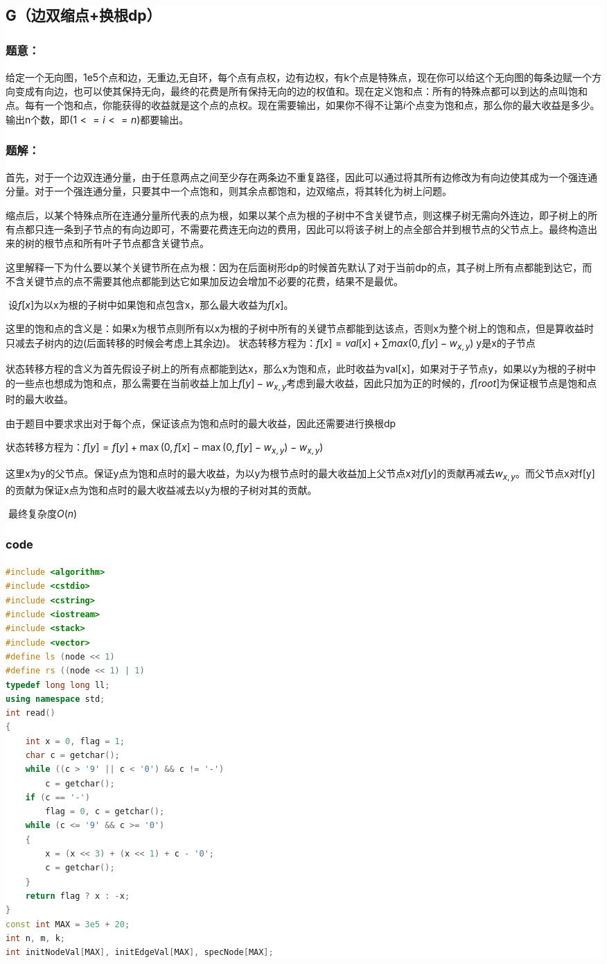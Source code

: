 ## G（边双缩点+换根dp）

### 题意：

​		给定一个无向图，1e5个点和边，无重边,无自环，每个点有点权，边有边权，有k个点是特殊点，现在你可以给这个无向图的每条边赋一个方向变成有向边，也可以使其保持无向，最终的花费是所有保持无向的边的权值和。现在定义饱和点：所有的特殊点都可以到达的点叫饱和点。每有一个饱和点，你能获得的收益就是这个点的点权。现在需要输出，如果你不得不让第$i$个点变为饱和点，那么你的最大收益是多少。输出n个数，即$(1<=i<=n)$都要输出。

### 题解：

​		首先，对于一个边双连通分量，由于任意两点之间至少存在两条边不重复路径，因此可以通过将其所有边修改为有向边使其成为一个强连通分量。对于一个强连通分量，只要其中一个点饱和，则其余点都饱和，边双缩点，将其转化为树上问题。

​		缩点后，以某个特殊点所在连通分量所代表的点为根，如果以某个点为根的子树中不含关键节点，则这棵子树无需向外连边，即子树上的所有点都只连一条到子节点的有向边即可，不需要花费连无向边的费用，因此可以将该子树上的点全部合并到根节点的父节点上。最终构造出来的树的根节点和所有叶子节点都含关键节点。

​		这里解释一下为什么要以某个关键节所在点为根：因为在后面树形dp的时候首先默认了对于当前dp的点，其子树上所有点都能到达它，而不含关键节点的点不需要其他点都能到达它如果加反边会增加不必要的花费，结果不是最优。

​		设$f[x]$为以x为根的子树中如果饱和点包含x，那么最大收益为$f[x]$。

​		这里的饱和点的含义是：如果x为根节点则所有以x为根的子树中所有的关键节点都能到达该点，否则x为整个树上的饱和点，但是算收益时只减去子树内的边(后面转移的时候会考虑上其余边)。
状态转移方程为：$f[x] = val[x]+\sum max(0,f[y] - w_{x,y})$  y是x的子节点

​		状态转移方程的含义为首先假设子树上的所有点都能到达x，那么x为饱和点，此时收益为val[x]，如果对于子节点y，如果以y为根的子树中的一些点也想成为饱和点，那么需要在当前收益上加上$f[y]-w_{x,y}$考虑到最大收益，因此只加为正的时候的，$f[root]$为保证根节点是饱和点时的最大收益。

由于题目中要求求出对于每个点，保证该点为饱和点时的最大收益，因此还需要进行换根dp

状态转移方程为：$f[y]=f[y]+\max (0,f[x]-\max (0,f[y]-w_{x,y})-w_{x,y})$

​		这里x为y的父节点。保证y点为饱和点时的最大收益，为以y为根节点时的最大收益加上父节点x对$f[y]$的贡献再减去$w_{x,y}$。而父节点x对f[y]的贡献为保证x点为饱和点时的最大收益减去以y为根的子树对其的贡献。

​		最终复杂度$O(n)$

### code

```cpp
#include <algorithm>
#include <cstdio>
#include <cstring>
#include <iostream>
#include <stack>
#include <vector>
#define ls (node << 1)
#define rs ((node << 1) | 1)
typedef long long ll;
using namespace std;
int read()
{
    int x = 0, flag = 1;
    char c = getchar();
    while ((c > '9' || c < '0') && c != '-')
        c = getchar();
    if (c == '-')
        flag = 0, c = getchar();
    while (c <= '9' && c >= '0')
    {
        x = (x << 3) + (x << 1) + c - '0';
        c = getchar();
    }
    return flag ? x : -x;
}
const int MAX = 3e5 + 20;
int n, m, k;
int initNodeVal[MAX], initEdgeVal[MAX], specNode[MAX];
```